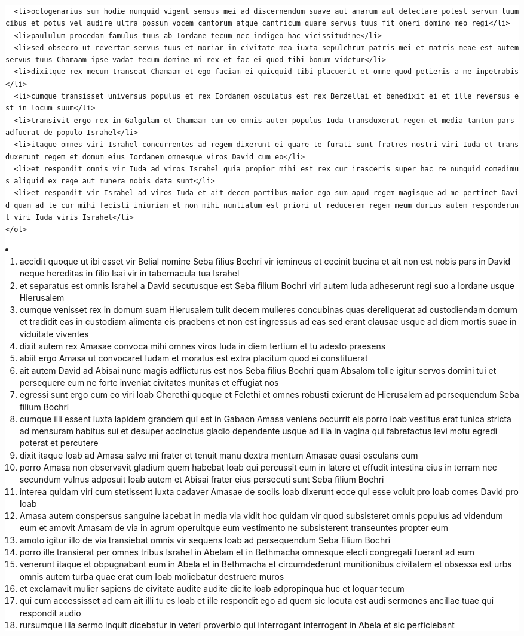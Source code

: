       <li>octogenarius sum hodie numquid vigent sensus mei ad discernendum suave aut amarum aut delectare potest servum tuum cibus et potus vel audire ultra possum vocem cantorum atque cantricum quare servus tuus fit oneri domino meo regi</li>
      <li>paululum procedam famulus tuus ab Iordane tecum nec indigeo hac vicissitudine</li>
      <li>sed obsecro ut revertar servus tuus et moriar in civitate mea iuxta sepulchrum patris mei et matris meae est autem servus tuus Chamaam ipse vadat tecum domine mi rex et fac ei quod tibi bonum videtur</li>
      <li>dixitque rex mecum transeat Chamaam et ego faciam ei quicquid tibi placuerit et omne quod petieris a me inpetrabis</li>
      <li>cumque transisset universus populus et rex Iordanem osculatus est rex Berzellai et benedixit ei et ille reversus est in locum suum</li>
      <li>transivit ergo rex in Galgalam et Chamaam cum eo omnis autem populus Iuda transduxerat regem et media tantum pars adfuerat de populo Israhel</li>
      <li>itaque omnes viri Israhel concurrentes ad regem dixerunt ei quare te furati sunt fratres nostri viri Iuda et transduxerunt regem et domum eius Iordanem omnesque viros David cum eo</li>
      <li>et respondit omnis vir Iuda ad viros Israhel quia propior mihi est rex cur irasceris super hac re numquid comedimus aliquid ex rege aut munera nobis data sunt</li>
      <li>et respondit vir Israhel ad viros Iuda et ait decem partibus maior ego sum apud regem magisque ad me pertinet David quam ad te cur mihi fecisti iniuriam et non mihi nuntiatum est priori ut reducerem regem meum durius autem responderunt viri Iuda viris Israhel</li>
    </ol>
  </li>
  <li>
    <ol>
      <li>accidit quoque ut ibi esset vir Belial nomine Seba filius Bochri vir iemineus et cecinit bucina et ait non est nobis pars in David neque hereditas in filio Isai vir in tabernacula tua Israhel</li>
      <li>et separatus est omnis Israhel a David secutusque est Seba filium Bochri viri autem Iuda adheserunt regi suo a Iordane usque Hierusalem</li>
      <li>cumque venisset rex in domum suam Hierusalem tulit decem mulieres concubinas quas dereliquerat ad custodiendam domum et tradidit eas in custodiam alimenta eis praebens et non est ingressus ad eas sed erant clausae usque ad diem mortis suae in viduitate viventes</li>
      <li>dixit autem rex Amasae convoca mihi omnes viros Iuda in diem tertium et tu adesto praesens</li>
      <li>abiit ergo Amasa ut convocaret Iudam et moratus est extra placitum quod ei constituerat</li>
      <li>ait autem David ad Abisai nunc magis adflicturus est nos Seba filius Bochri quam Absalom tolle igitur servos domini tui et persequere eum ne forte inveniat civitates munitas et effugiat nos</li>
      <li>egressi sunt ergo cum eo viri Ioab Cherethi quoque et Felethi et omnes robusti exierunt de Hierusalem ad persequendum Seba filium Bochri</li>
      <li>cumque illi essent iuxta lapidem grandem qui est in Gabaon Amasa veniens occurrit eis porro Ioab vestitus erat tunica stricta ad mensuram habitus sui et desuper accinctus gladio dependente usque ad ilia in vagina qui fabrefactus levi motu egredi poterat et percutere</li>
      <li>dixit itaque Ioab ad Amasa salve mi frater et tenuit manu dextra mentum Amasae quasi osculans eum</li>
      <li>porro Amasa non observavit gladium quem habebat Ioab qui percussit eum in latere et effudit intestina eius in terram nec secundum vulnus adposuit Ioab autem et Abisai frater eius persecuti sunt Seba filium Bochri</li>
      <li>interea quidam viri cum stetissent iuxta cadaver Amasae de sociis Ioab dixerunt ecce qui esse voluit pro Ioab comes David pro Ioab</li>
      <li>Amasa autem conspersus sanguine iacebat in media via vidit hoc quidam vir quod subsisteret omnis populus ad videndum eum et amovit Amasam de via in agrum operuitque eum vestimento ne subsisterent transeuntes propter eum</li>
      <li>amoto igitur illo de via transiebat omnis vir sequens Ioab ad persequendum Seba filium Bochri</li>
      <li>porro ille transierat per omnes tribus Israhel in Abelam et in Bethmacha omnesque electi congregati fuerant ad eum</li>
      <li>venerunt itaque et obpugnabant eum in Abela et in Bethmacha et circumdederunt munitionibus civitatem et obsessa est urbs omnis autem turba quae erat cum Ioab moliebatur destruere muros</li>
      <li>et exclamavit mulier sapiens de civitate audite audite dicite Ioab adpropinqua huc et loquar tecum</li>
      <li>qui cum accessisset ad eam ait illi tu es Ioab et ille respondit ego ad quem sic locuta est audi sermones ancillae tuae qui respondit audio</li>
      <li>rursumque illa sermo inquit dicebatur in veteri proverbio qui interrogant interrogent in Abela et sic perficiebant</li>